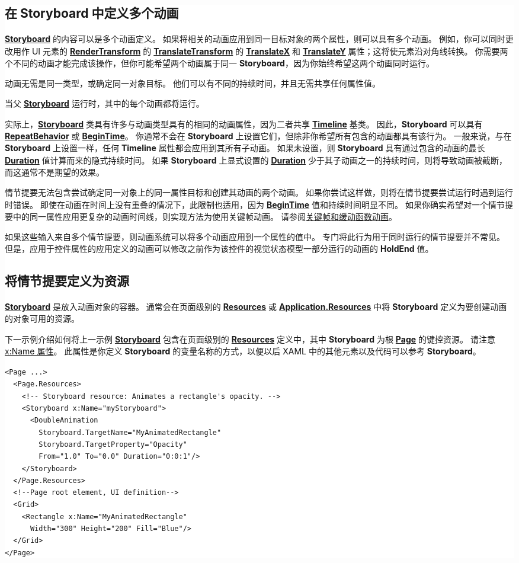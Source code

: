 ## <a name="defining-more-than-one-animation-in-a-storyboard"></a>在 **Storyboard** 中定义多个动画

[**Storyboard**](https://docs.microsoft.com/uwp/api/Windows.UI.Xaml.Media.Animation.Storyboard) 的内容可以是多个动画定义。 如果将相关的动画应用到同一目标对象的两个属性，则可以具有多个动画。 例如，你可以同时更改用作 UI 元素的 [**RenderTransform**](https://docs.microsoft.com/uwp/api/windows.ui.xaml.uielement.rendertransform) 的 [**TranslateTransform**](https://docs.microsoft.com/uwp/api/Windows.UI.Xaml.Media.TranslateTransform) 的 [**TranslateX**](https://docs.microsoft.com/uwp/api/windows.ui.xaml.media.compositetransform.translatex) 和 [**TranslateY**](https://docs.microsoft.com/uwp/api/windows.ui.xaml.media.compositetransform.translatey) 属性；这将使元素沿对角线转换。 你需要两个不同的动画才能完成该操作，但你可能希望两个动画属于同一 **Storyboard**，因为你始终希望这两个动画同时运行。

动画无需是同一类型，或确定同一对象目标。 他们可以有不同的持续时间，并且无需共享任何属性值。

当父 [**Storyboard**](https://docs.microsoft.com/uwp/api/Windows.UI.Xaml.Media.Animation.Storyboard) 运行时，其中的每个动画都将运行。

实际上，[**Storyboard**](https://docs.microsoft.com/uwp/api/Windows.UI.Xaml.Media.Animation.Storyboard) 类具有许多与动画类型具有的相同的动画属性，因为二者共享 [**Timeline**](https://docs.microsoft.com/uwp/api/Windows.UI.Xaml.Media.Animation.Timeline) 基类。 因此，**Storyboard** 可以具有 [**RepeatBehavior**](https://docs.microsoft.com/uwp/api/windows.ui.xaml.media.animation.timeline.repeatbehavior) 或 [**BeginTime**](https://docs.microsoft.com/uwp/api/windows.ui.xaml.media.animation.timeline.begintime)。 你通常不会在 **Storyboard** 上设置它们，但除非你希望所有包含的动画都具有该行为。 一般来说，与在 **Storyboard** 上设置一样，任何 **Timeline** 属性都会应用到其所有子动画。 如果未设置，则 **Storyboard** 具有通过包含的动画的最长 [**Duration**](https://docs.microsoft.com/uwp/api/Windows.UI.Xaml.Duration) 值计算而来的隐式持续时间。 如果 **Storyboard** 上显式设置的 [**Duration**](https://docs.microsoft.com/uwp/api/windows.ui.xaml.media.animation.timeline.duration) 少于其子动画之一的持续时间，则将导致动画被截断，而这通常不是期望的效果。

情节提要无法包含尝试确定同一对象上的同一属性目标和创建其动画的两个动画。 如果你尝试这样做，则将在情节提要尝试运行时遇到运行时错误。 即使在动画在时间上没有重叠的情况下，此限制也适用，因为 [**BeginTime**](https://docs.microsoft.com/uwp/api/windows.ui.xaml.media.animation.timeline.begintime) 值和持续时间明显不同。 如果你确实希望对一个情节提要中的同一属性应用更复杂的动画时间线，则实现方法为使用关键帧动画。 请参阅[关键帧和缓动函数动画](key-frame-and-easing-function-animations.md)。

如果这些输入来自多个情节提要，则动画系统可以将多个动画应用到一个属性的值中。 专门将此行为用于同时运行的情节提要并不常见。 但是，应用于控件属性的应用定义的动画可以修改之前作为该控件的视觉状态模型一部分运行的动画的 **HoldEnd** 值。

## <a name="defining-a-storyboard-as-a-resource"></a>将情节提要定义为资源

[**Storyboard**](https://docs.microsoft.com/uwp/api/Windows.UI.Xaml.Media.Animation.Storyboard) 是放入动画对象的容器。 通常会在页面级别的 [**Resources**](https://docs.microsoft.com/uwp/api/windows.ui.xaml.frameworkelement.resources) 或 [**Application.Resources**](https://docs.microsoft.com/uwp/api/windows.ui.xaml.application.resources) 中将 **Storyboard** 定义为要创建动画的对象可用的资源。

下一示例介绍如何将上一示例 [**Storyboard**](https://docs.microsoft.com/uwp/api/Windows.UI.Xaml.Media.Animation.Storyboard) 包含在页面级别的 [**Resources**](https://docs.microsoft.com/uwp/api/windows.ui.xaml.frameworkelement.resources) 定义中，其中 **Storyboard** 为根 [**Page**](https://docs.microsoft.com/uwp/api/Windows.UI.Xaml.Controls.Page) 的键控资源。 请注意 [x:Name 属性](https://docs.microsoft.com/windows/uwp/xaml-platform/x-name-attribute)。 此属性是你定义 **Storyboard** 的变量名称的方式，以便以后 XAML 中的其他元素以及代码可以参考 **Storyboard**。

```xaml
<Page ...>
  <Page.Resources>
    <!-- Storyboard resource: Animates a rectangle's opacity. -->
    <Storyboard x:Name="myStoryboard">
      <DoubleAnimation
        Storyboard.TargetName="MyAnimatedRectangle"
        Storyboard.TargetProperty="Opacity"
        From="1.0" To="0.0" Duration="0:0:1"/>
    </Storyboard>
  </Page.Resources>
  <!--Page root element, UI definition-->
  <Grid>
    <Rectangle x:Name="MyAnimatedRectangle"
      Width="300" Height="200" Fill="Blue"/>
  </Grid>
</Page>
```
